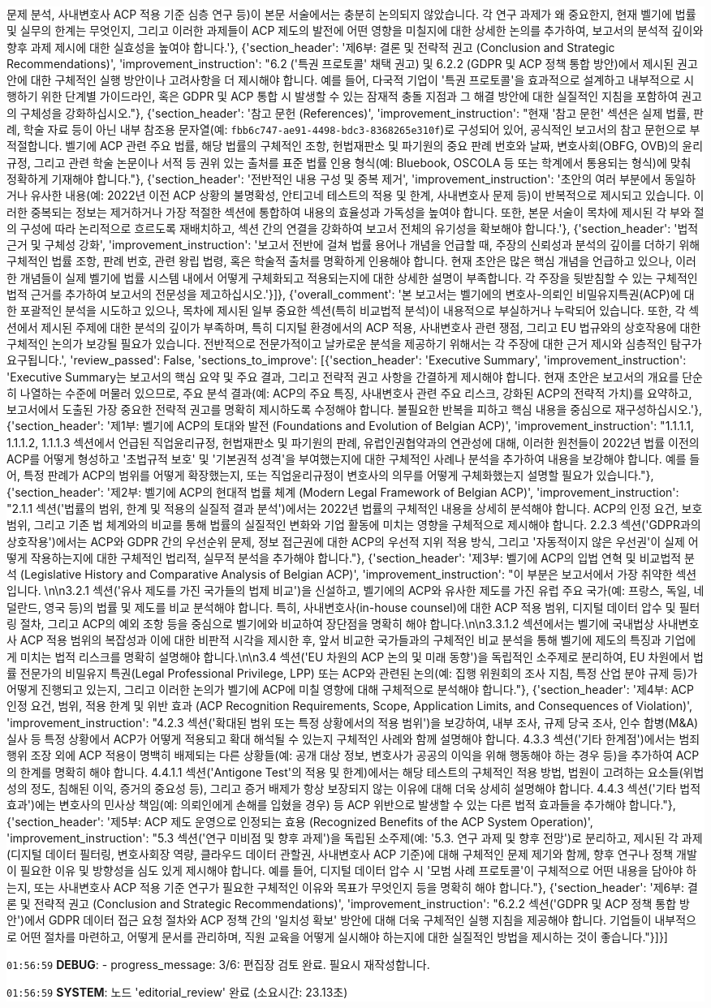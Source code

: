 문제 분석, 사내변호사 ACP 적용 기준 심층 연구 등)이 본문 서술에서는 충분히 논의되지 않았습니다. 각 연구 과제가 왜 중요한지, 현재 벨기에 법률 및 실무의 한계는 무엇인지, 그리고 이러한 과제들이 ACP 제도의 발전에 어떤 영향을 미칠지에 대한 상세한 논의를 추가하여, 보고서의 분석적 깊이와 향후 과제 제시에 대한 실효성을 높여야 합니다.'}, {'section_header': '제6부: 결론 및 전략적 권고 (Conclusion and Strategic Recommendations)', 'improvement_instruction': "6.2 ('특권 프로토콜' 채택 권고) 및 6.2.2 (GDPR 및 ACP 정책 통합 방안)에서 제시된 권고안에 대한 구체적인 실행 방안이나 고려사항을 더 제시해야 합니다. 예를 들어, 다국적 기업이 '특권 프로토콜'을 효과적으로 설계하고 내부적으로 시행하기 위한 단계별 가이드라인, 혹은 GDPR 및 ACP 통합 시 발생할 수 있는 잠재적 충돌 지점과 그 해결 방안에 대한 실질적인 지침을 포함하여 권고의 구체성을 강화하십시오."}, {'section_header': '참고 문헌 (References)', 'improvement_instruction': "현재 '참고 문헌' 섹션은 실제 법률, 판례, 학술 자료 등이 아닌 내부 참조용 문자열(예: `fbb6c747-ae91-4498-bdc3-8368265e310f`)로 구성되어 있어, 공식적인 보고서의 참고 문헌으로 부적절합니다. 벨기에 ACP 관련 주요 법률, 해당 법률의 구체적인 조항, 헌법재판소 및 파기원의 중요 판례 번호와 날짜, 변호사회(OBFG, OVB)의 윤리 규정, 그리고 관련 학술 논문이나 서적 등 권위 있는 출처를 표준 법률 인용 형식(예: Bluebook, OSCOLA 등 또는 학계에서 통용되는 형식)에 맞춰 정확하게 기재해야 합니다."}, {'section_header': '전반적인 내용 구성 및 중복 제거', 'improvement_instruction': '초안의 여러 부분에서 동일하거나 유사한 내용(예: 2022년 이전 ACP 상황의 불명확성, 안티고네 테스트의 적용 및 한계, 사내변호사 문제 등)이 반복적으로 제시되고 있습니다. 이러한 중복되는 정보는 제거하거나 가장 적절한 섹션에 통합하여 내용의 효율성과 가독성을 높여야 합니다. 또한, 본문 서술이 목차에 제시된 각 부와 절의 구성에 따라 논리적으로 흐르도록 재배치하고, 섹션 간의 연결을 강화하여 보고서 전체의 유기성을 확보해야 합니다.'}, {'section_header': '법적 근거 및 구체성 강화', 'improvement_instruction': '보고서 전반에 걸쳐 법률 용어나 개념을 언급할 때, 주장의 신뢰성과 분석의 깊이를 더하기 위해 구체적인 법률 조항, 판례 번호, 관련 왕립 법령, 혹은 학술적 출처를 명확하게 인용해야 합니다. 현재 초안은 많은 핵심 개념을 언급하고 있으나, 이러한 개념들이 실제 벨기에 법률 시스템 내에서 어떻게 구체화되고 적용되는지에 대한 상세한 설명이 부족합니다. 각 주장을 뒷받침할 수 있는 구체적인 법적 근거를 추가하여 보고서의 전문성을 제고하십시오.'}]}, {'overall_comment': '본 보고서는 벨기에의 변호사-의뢰인 비밀유지특권(ACP)에 대한 포괄적인 분석을 시도하고 있으나, 목차에 제시된 일부 중요한 섹션(특히 비교법적 분석)이 내용적으로 부실하거나 누락되어 있습니다. 또한, 각 섹션에서 제시된 주제에 대한 분석의 깊이가 부족하며, 특히 디지털 환경에서의 ACP 적용, 사내변호사 관련 쟁점, 그리고 EU 법규와의 상호작용에 대한 구체적인 논의가 보강될 필요가 있습니다. 전반적으로 전문가적이고 날카로운 분석을 제공하기 위해서는 각 주장에 대한 근거 제시와 심층적인 탐구가 요구됩니다.', 'review_passed': False, 'sections_to_improve': [{'section_header': 'Executive Summary', 'improvement_instruction': 'Executive Summary는 보고서의 핵심 요약 및 주요 결과, 그리고 전략적 권고 사항을 간결하게 제시해야 합니다. 현재 초안은 보고서의 개요를 단순히 나열하는 수준에 머물러 있으므로, 주요 분석 결과(예: ACP의 주요 특징, 사내변호사 관련 주요 리스크, 강화된 ACP의 전략적 가치)를 요약하고, 보고서에서 도출된 가장 중요한 전략적 권고를 명확히 제시하도록 수정해야 합니다. 불필요한 반복을 피하고 핵심 내용을 중심으로 재구성하십시오.'}, {'section_header': '제1부: 벨기에 ACP의 토대와 발전 (Foundations and Evolution of Belgian ACP)', 'improvement_instruction': "1.1.1.1, 1.1.1.2, 1.1.1.3 섹션에서 언급된 직업윤리규정, 헌법재판소 및 파기원의 판례, 유럽인권협약과의 연관성에 대해, 이러한 원천들이 2022년 법률 이전의 ACP를 어떻게 형성하고 '초법규적 보호' 및 '기본권적 성격'을 부여했는지에 대한 구체적인 사례나 분석을 추가하여 내용을 보강해야 합니다. 예를 들어, 특정 판례가 ACP의 범위를 어떻게 확장했는지, 또는 직업윤리규정이 변호사의 의무를 어떻게 구체화했는지 설명할 필요가 있습니다."}, {'section_header': '제2부: 벨기에 ACP의 현대적 법률 체계 (Modern Legal Framework of Belgian ACP)', 'improvement_instruction': "2.1.1 섹션('법률의 범위, 한계 및 적용의 실질적 결과 분석')에서는 2022년 법률의 구체적인 내용을 상세히 분석해야 합니다. ACP의 인정 요건, 보호 범위, 그리고 기존 법 체계와의 비교를 통해 법률의 실질적인 변화와 기업 활동에 미치는 영향을 구체적으로 제시해야 합니다. 2.2.3 섹션('GDPR과의 상호작용')에서는 ACP와 GDPR 간의 우선순위 문제, 정보 접근권에 대한 ACP의 우선적 지위 적용 방식, 그리고 '자동적이지 않은 우선권'이 실제 어떻게 작용하는지에 대한 구체적인 법리적, 실무적 분석을 추가해야 합니다."}, {'section_header': '제3부: 벨기에 ACP의 입법 연혁 및 비교법적 분석 (Legislative History and Comparative Analysis of Belgian ACP)', 'improvement_instruction': "이 부분은 보고서에서 가장 취약한 섹션입니다. \n\n3.2.1 섹션('유사 제도를 가진 국가들의 법제 비교')을 신설하고, 벨기에의 ACP와 유사한 제도를 가진 유럽 주요 국가(예: 프랑스, 독일, 네덜란드, 영국 등)의 법률 및 제도를 비교 분석해야 합니다. 특히, 사내변호사(in-house counsel)에 대한 ACP 적용 범위, 디지털 데이터 압수 및 필터링 절차, 그리고 ACP의 예외 조항 등을 중심으로 벨기에와 비교하여 장단점을 명확히 해야 합니다.\n\n3.3.1.2 섹션에서는 벨기에 국내법상 사내변호사 ACP 적용 범위의 복잡성과 이에 대한 비판적 시각을 제시한 후, 앞서 비교한 국가들과의 구체적인 비교 분석을 통해 벨기에 제도의 특징과 기업에게 미치는 법적 리스크를 명확히 설명해야 합니다.\n\n3.4 섹션('EU 차원의 ACP 논의 및 미래 동향')을 독립적인 소주제로 분리하여, EU 차원에서 법률 전문가의 비밀유지 특권(Legal Professional Privilege, LPP) 또는 ACP와 관련된 논의(예: 집행 위원회의 조사 지침, 특정 산업 분야 규제 등)가 어떻게 진행되고 있는지, 그리고 이러한 논의가 벨기에 ACP에 미칠 영향에 대해 구체적으로 분석해야 합니다."}, {'section_header': '제4부: ACP 인정 요건, 범위, 적용 한계 및 위반 효과 (ACP Recognition Requirements, Scope, Application Limits, and Consequences of Violation)', 'improvement_instruction': "4.2.3 섹션('확대된 범위 또는 특정 상황에서의 적용 범위')을 보강하여, 내부 조사, 규제 당국 조사, 인수 합병(M&A) 실사 등 특정 상황에서 ACP가 어떻게 적용되고 확대 해석될 수 있는지 구체적인 사례와 함께 설명해야 합니다. 4.3.3 섹션('기타 한계점')에서는 범죄 행위 조장 외에 ACP 적용이 명백히 배제되는 다른 상황들(예: 공개 대상 정보, 변호사가 공공의 이익을 위해 행동해야 하는 경우 등)을 추가하여 ACP의 한계를 명확히 해야 합니다. 4.4.1.1 섹션('Antigone Test'의 적용 및 한계)에서는 해당 테스트의 구체적인 적용 방법, 법원이 고려하는 요소들(위법성의 정도, 침해된 이익, 증거의 중요성 등), 그리고 증거 배제가 항상 보장되지 않는 이유에 대해 더욱 상세히 설명해야 합니다. 4.4.3 섹션('기타 법적 효과')에는 변호사의 민사상 책임(예: 의뢰인에게 손해를 입혔을 경우) 등 ACP 위반으로 발생할 수 있는 다른 법적 효과들을 추가해야 합니다."}, {'section_header': '제5부: ACP 제도 운영으로 인정되는 효용 (Recognized Benefits of the ACP System Operation)', 'improvement_instruction': "5.3 섹션('연구 미비점 및 향후 과제')을 독립된 소주제(예: '5.3. 연구 과제 및 향후 전망')로 분리하고, 제시된 각 과제(디지털 데이터 필터링, 변호사회장 역량, 클라우드 데이터 관할권, 사내변호사 ACP 기준)에 대해 구체적인 문제 제기와 함께, 향후 연구나 정책 개발이 필요한 이유 및 방향성을 심도 있게 제시해야 합니다. 예를 들어, 디지털 데이터 압수 시 '모범 사례 프로토콜'이 구체적으로 어떤 내용을 담아야 하는지, 또는 사내변호사 ACP 적용 기준 연구가 필요한 구체적인 이유와 목표가 무엇인지 등을 명확히 해야 합니다."}, {'section_header': '제6부: 결론 및 전략적 권고 (Conclusion and Strategic Recommendations)', 'improvement_instruction': "6.2.2 섹션('GDPR 및 ACP 정책 통합 방안')에서 GDPR 데이터 접근 요청 절차와 ACP 정책 간의 '일치성 확보' 방안에 대해 더욱 구체적인 실행 지침을 제공해야 합니다. 기업들이 내부적으로 어떤 절차를 마련하고, 어떻게 문서를 관리하며, 직원 교육을 어떻게 실시해야 하는지에 대한 실질적인 방법을 제시하는 것이 좋습니다."}]}]

`01:56:59` **DEBUG**:   - progress_message: 3/6: 편집장 검토 완료. 필요시 재작성합니다.

`01:56:59` **SYSTEM**: 노드 'editorial_review' 완료 (소요시간: 23.13초)

